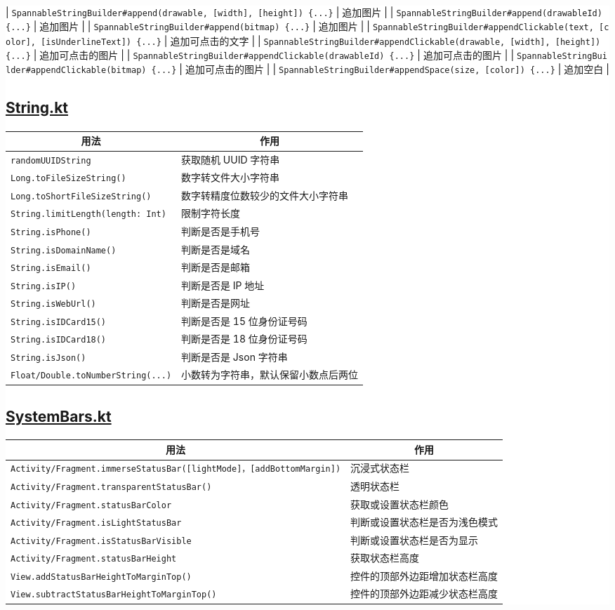 | `SpannableStringBuilder#append(drawable, [width], [height]) {...}` | 追加图片             |
| `SpannableStringBuilder#append(drawableId) {...}`            | 追加图片             |
| `SpannableStringBuilder#append(bitmap) {...}`                | 追加图片             |
| `SpannableStringBuilder#appendClickable(text, [color], [isUnderlineText]) {...}` | 追加可点击的文字     |
| `SpannableStringBuilder#appendClickable(drawable, [width], [height]) {...}` | 追加可点击的图片     |
| `SpannableStringBuilder#appendClickable(drawableId) {...}`   | 追加可点击的图片     |
| `SpannableStringBuilder#appendClickable(bitmap) {...}`       | 追加可点击的图片     |
| `SpannableStringBuilder#appendSpace(size, [color]) {...}`    | 追加空白             |


## [String.kt](https://github.com/DylanCaiCoding/Longan/blob/master/longan/src/main/java/com/dylanc/longan/String.kt)

| 用法                              | 作用                               |
| --------------------------------- | ---------------------------------- |
| `randomUUIDString`                | 获取随机 UUID 字符串               |
| `Long.toFileSizeString()`         | 数字转文件大小字符串               |
| `Long.toShortFileSizeString()`    | 数字转精度位数较少的文件大小字符串  |
| `String.limitLength(length: Int)` | 限制字符长度                      |
| `String.isPhone()`                | 判断是否是手机号                   |
| `String.isDomainName()`           | 判断是否是域名                     |
| `String.isEmail()`                | 判断是否是邮箱                     |
| `String.isIP()`                   | 判断是否是 IP 地址                 |
| `String.isWebUrl()`               | 判断是否是网址                     |
| `String.isIDCard15()`             | 判断是否是 15 位身份证号码         |
| `String.isIDCard18()`             | 判断是否是 18 位身份证号码         |
| `String.isJson()`                 | 判断是否是 Json 字符串             |
| `Float/Double.toNumberString(...)` | 小数转为字符串，默认保留小数点后两位  |

## [SystemBars.kt](https://github.com/DylanCaiCoding/Longan/blob/master/longan/src/main/java/com/dylanc/longan/SystemBars.kt)

| 用法                                                         | 作用                               |
| ------------------------------------------------------------ | ---------------------------------- |
| `Activity/Fragment.immerseStatusBar([lightMode]，[addBottomMargin])` | 沉浸式状态栏                       |
| `Activity/Fragment.transparentStatusBar()`                   | 透明状态栏                         |
| `Activity/Fragment.statusBarColor`                           | 获取或设置状态栏颜色               |
| `Activity/Fragment.isLightStatusBar`                         | 判断或设置状态栏是否为浅色模式     |
| `Activity/Fragment.isStatusBarVisible`                       | 判断或设置状态栏是否为显示         |
| `Activity/Fragment.statusBarHeight`                          | 获取状态栏高度                     |
| `View.addStatusBarHeightToMarginTop()`                       | 控件的顶部外边距增加状态栏高度     |
| `View.subtractStatusBarHeightToMarginTop()`                  | 控件的顶部外边距减少状态栏高度     |